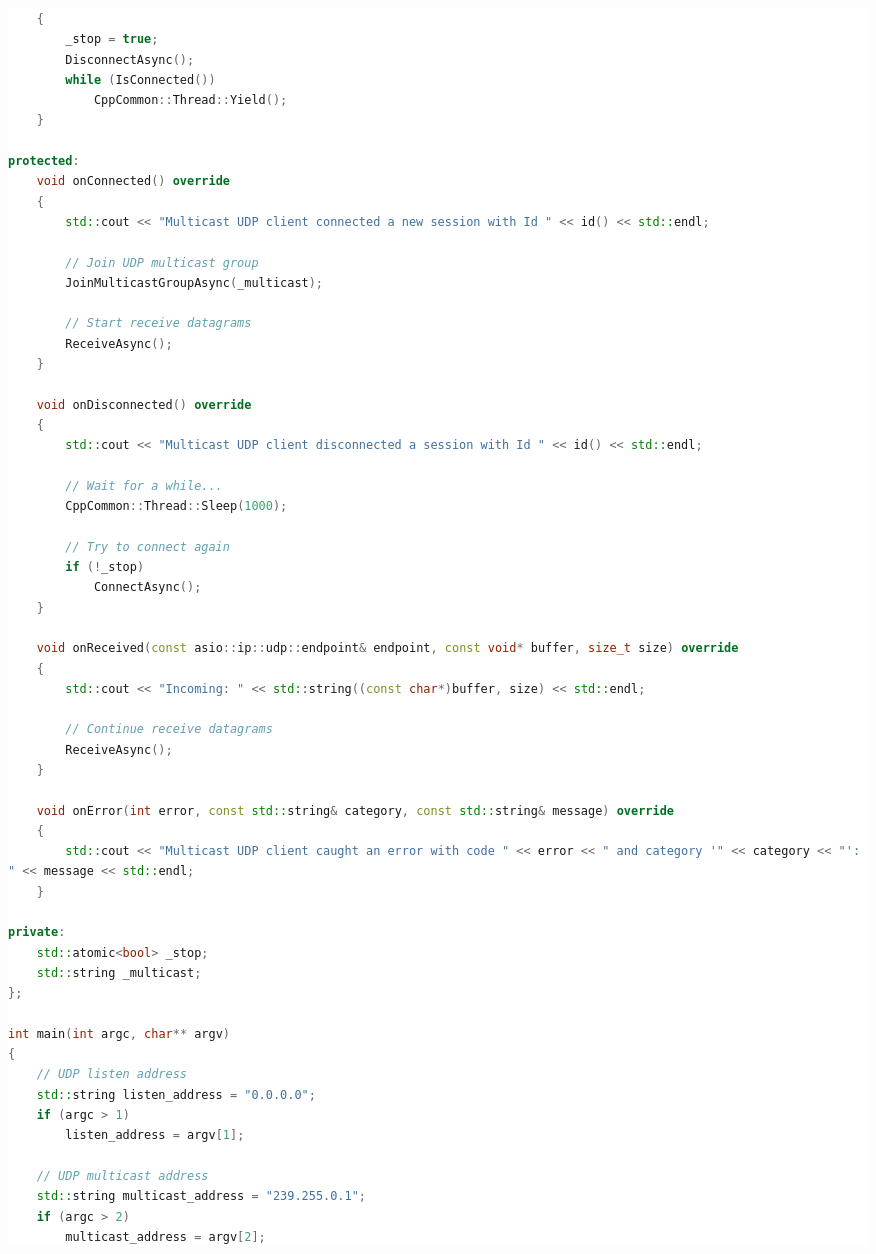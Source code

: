 ```c++
    {
        _stop = true;
        DisconnectAsync();
        while (IsConnected())
            CppCommon::Thread::Yield();
    }

protected:
    void onConnected() override
    {
        std::cout << "Multicast UDP client connected a new session with Id " << id() << std::endl;

        // Join UDP multicast group
        JoinMulticastGroupAsync(_multicast);

        // Start receive datagrams
        ReceiveAsync();
    }

    void onDisconnected() override
    {
        std::cout << "Multicast UDP client disconnected a session with Id " << id() << std::endl;

        // Wait for a while...
        CppCommon::Thread::Sleep(1000);

        // Try to connect again
        if (!_stop)
            ConnectAsync();
    }

    void onReceived(const asio::ip::udp::endpoint& endpoint, const void* buffer, size_t size) override
    {
        std::cout << "Incoming: " << std::string((const char*)buffer, size) << std::endl;

        // Continue receive datagrams
        ReceiveAsync();
    }

    void onError(int error, const std::string& category, const std::string& message) override
    {
        std::cout << "Multicast UDP client caught an error with code " << error << " and category '" << category << "': " << message << std::endl;
    }

private:
    std::atomic<bool> _stop;
    std::string _multicast;
};

int main(int argc, char** argv)
{
    // UDP listen address
    std::string listen_address = "0.0.0.0";
    if (argc > 1)
        listen_address = argv[1];

    // UDP multicast address
    std::string multicast_address = "239.255.0.1";
    if (argc > 2)
        multicast_address = argv[2];

```